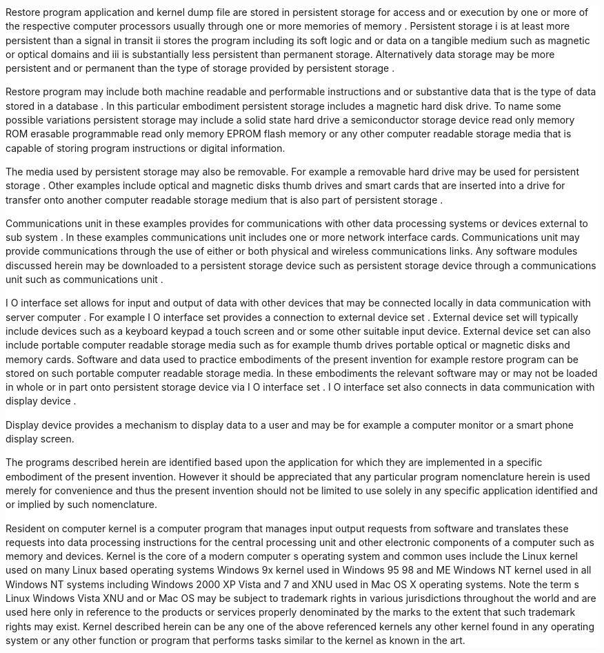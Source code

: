 Restore program application and kernel dump file are stored in persistent storage for access and or execution by one or more of the respective computer processors usually through one or more memories of memory . Persistent storage i is at least more persistent than a signal in transit ii stores the program including its soft logic and or data on a tangible medium such as magnetic or optical domains and iii is substantially less persistent than permanent storage. Alternatively data storage may be more persistent and or permanent than the type of storage provided by persistent storage .

Restore program may include both machine readable and performable instructions and or substantive data that is the type of data stored in a database . In this particular embodiment persistent storage includes a magnetic hard disk drive. To name some possible variations persistent storage may include a solid state hard drive a semiconductor storage device read only memory ROM erasable programmable read only memory EPROM flash memory or any other computer readable storage media that is capable of storing program instructions or digital information.

The media used by persistent storage may also be removable. For example a removable hard drive may be used for persistent storage . Other examples include optical and magnetic disks thumb drives and smart cards that are inserted into a drive for transfer onto another computer readable storage medium that is also part of persistent storage .

Communications unit in these examples provides for communications with other data processing systems or devices external to sub system . In these examples communications unit includes one or more network interface cards. Communications unit may provide communications through the use of either or both physical and wireless communications links. Any software modules discussed herein may be downloaded to a persistent storage device such as persistent storage device through a communications unit such as communications unit .

I O interface set allows for input and output of data with other devices that may be connected locally in data communication with server computer . For example I O interface set provides a connection to external device set . External device set will typically include devices such as a keyboard keypad a touch screen and or some other suitable input device. External device set can also include portable computer readable storage media such as for example thumb drives portable optical or magnetic disks and memory cards. Software and data used to practice embodiments of the present invention for example restore program can be stored on such portable computer readable storage media. In these embodiments the relevant software may or may not be loaded in whole or in part onto persistent storage device via I O interface set . I O interface set also connects in data communication with display device .

Display device provides a mechanism to display data to a user and may be for example a computer monitor or a smart phone display screen.

The programs described herein are identified based upon the application for which they are implemented in a specific embodiment of the present invention. However it should be appreciated that any particular program nomenclature herein is used merely for convenience and thus the present invention should not be limited to use solely in any specific application identified and or implied by such nomenclature.

Resident on computer kernel is a computer program that manages input output requests from software and translates these requests into data processing instructions for the central processing unit and other electronic components of a computer such as memory and devices. Kernel is the core of a modern computer s operating system and common uses include the Linux kernel used on many Linux based operating systems Windows 9x kernel used in Windows 95 98 and ME Windows NT kernel used in all Windows NT systems including Windows 2000 XP Vista and 7 and XNU used in Mac OS X operating systems. Note the term s Linux Windows Vista XNU and or Mac OS may be subject to trademark rights in various jurisdictions throughout the world and are used here only in reference to the products or services properly denominated by the marks to the extent that such trademark rights may exist. Kernel described herein can be any one of the above referenced kernels any other kernel found in any operating system or any other function or program that performs tasks similar to the kernel as known in the art.
